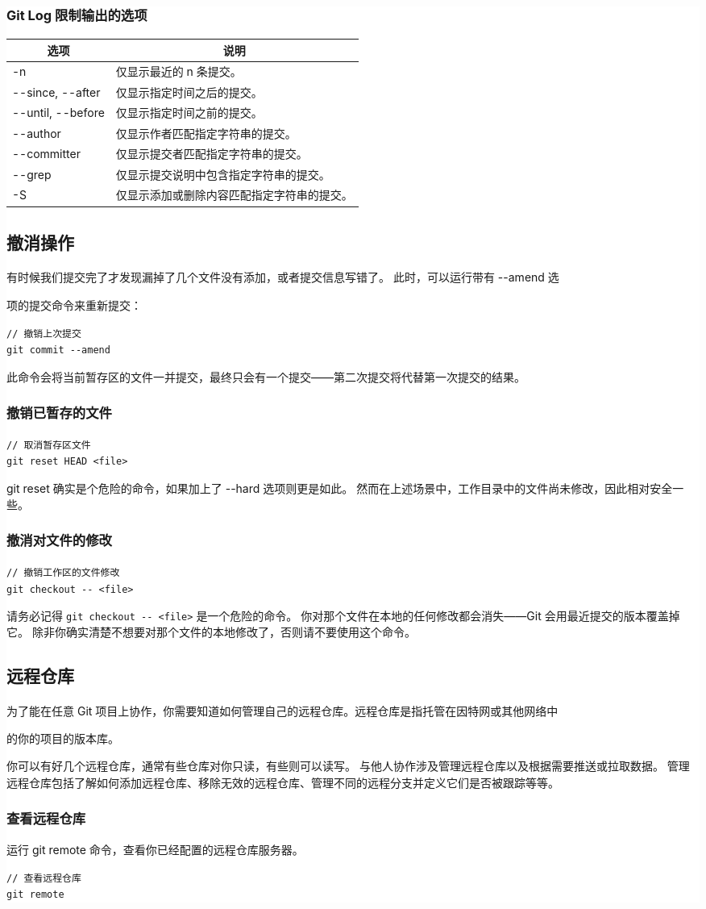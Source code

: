 ### Git Log 限制输出的选项

| 选项              | 说明                                       |
| ----------------- | ------------------------------------------ |
| -n              | 仅显示最近的 n 条提交。                    |
| --since, --after  | 仅显示指定时间之后的提交。                 |
| --until, --before | 仅显示指定时间之前的提交。                 |
| --author          | 仅显示作者匹配指定字符串的提交。           |
| --committer       | 仅显示提交者匹配指定字符串的提交。         |
| --grep            | 仅显示提交说明中包含指定字符串的提交。     |
| -S                | 仅显示添加或删除内容匹配指定字符串的提交。 |

## 撤消操作

有时候我们提交完了才发现漏掉了几个文件没有添加，或者提交信息写错了。 此时，可以运行带有 --amend 选

项的提交命令来重新提交：

```shell
// 撤销上次提交
git commit --amend
```

此命令会将当前暂存区的文件一并提交，最终只会有一个提交——第二次提交将代替第一次提交的结果。

### 撤销已暂存的文件

```shell
// 取消暂存区文件
git reset HEAD <file>
```

git reset 确实是个危险的命令，如果加上了 --hard 选项则更是如此。 然而在上述场景中，工作目录中的文件尚未修改，因此相对安全一些。

### 撤消对文件的修改

```shell
// 撤销工作区的文件修改
git checkout -- <file>
```

请务必记得 `git checkout -- <file>` 是一个危险的命令。 你对那个文件在本地的任何修改都会消失——Git 会用最近提交的版本覆盖掉它。 除非你确实清楚不想要对那个文件的本地修改了，否则请不要使用这个命令。

## 远程仓库

为了能在任意 Git 项目上协作，你需要知道如何管理自己的远程仓库。远程仓库是指托管在因特网或其他网络中

的你的项目的版本库。

你可以有好几个远程仓库，通常有些仓库对你只读，有些则可以读写。 与他人协作涉及管理远程仓库以及根据需要推送或拉取数据。 管理远程仓库包括了解如何添加远程仓库、移除无效的远程仓库、管理不同的远程分支并定义它们是否被跟踪等等。

### 查看远程仓库

运行 git remote 命令，查看你已经配置的远程仓库服务器。

```shell
// 查看远程仓库
git remote
```
